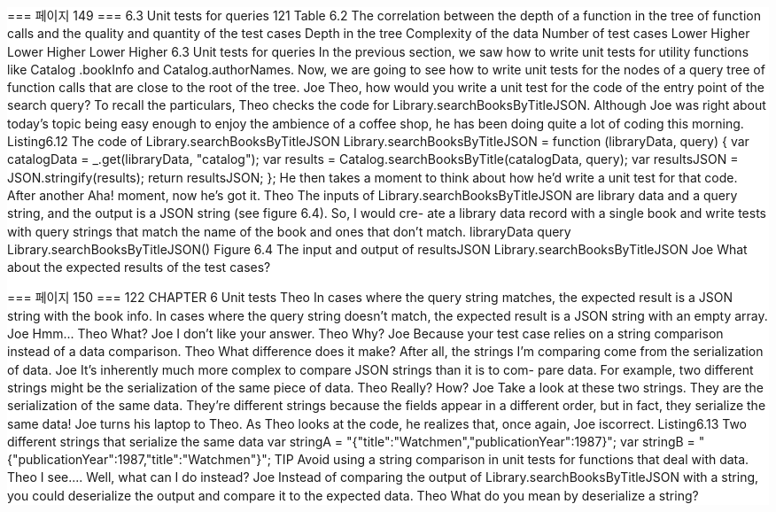 === 페이지 149 ===
6.3 Unit tests for queries 121
Table 6.2 The correlation between the depth of a function in the tree of function calls and the
quality and quantity of the test cases
Depth in the tree Complexity of the data Number of test cases
Lower Higher Lower
Higher Lower Higher
6.3 Unit tests for queries
In the previous section, we saw how to write unit tests for utility functions like Catalog
.bookInfo and Catalog.authorNames. Now, we are going to see how to write unit tests
for the nodes of a query tree of function calls that are close to the root of the tree.
Joe Theo, how would you write a unit test for the code of the entry point of the
search query?
To recall the particulars, Theo checks the code for Library.searchBooksByTitleJSON.
Although Joe was right about today’s topic being easy enough to enjoy the ambience of a
coffee shop, he has been doing quite a lot of coding this morning.
Listing6.12 The code of Library.searchBooksByTitleJSON
Library.searchBooksByTitleJSON = function (libraryData, query) {
var catalogData = _.get(libraryData, "catalog");
var results = Catalog.searchBooksByTitle(catalogData, query);
var resultsJSON = JSON.stringify(results);
return resultsJSON;
};
He then takes a moment to think about how he’d write a unit test for that code. After
another Aha! moment, now he’s got it.
Theo The inputs of Library.searchBooksByTitleJSON are library data and a
query string, and the output is a JSON string (see figure 6.4). So, I would cre-
ate a library data record with a single book and write tests with query strings
that match the name of the book and ones that don’t match.
libraryData query
Library.searchBooksByTitleJSON()
Figure 6.4 The input and output of
resultsJSON Library.searchBooksByTitleJSON
Joe What about the expected results of the test cases?

=== 페이지 150 ===
122 CHAPTER 6 Unit tests
Theo In cases where the query string matches, the expected result is a JSON string
with the book info. In cases where the query string doesn’t match, the
expected result is a JSON string with an empty array.
Joe Hmm...
Theo What?
Joe I don’t like your answer.
Theo Why?
Joe Because your test case relies on a string comparison instead of a data comparison.
Theo What difference does it make? After all, the strings I’m comparing come from
the serialization of data.
Joe It’s inherently much more complex to compare JSON strings than it is to com-
pare data. For example, two different strings might be the serialization of the
same piece of data.
Theo Really? How?
Joe Take a look at these two strings. They are the serialization of the same data.
They’re different strings because the fields appear in a different order, but in
fact, they serialize the same data!
Joe turns his laptop to Theo. As Theo looks at the code, he realizes that, once again, Joe
iscorrect.
Listing6.13 Two different strings that serialize the same data
var stringA = "{\"title\":\"Watchmen\",\"publicationYear\":1987}";
var stringB = "{\"publicationYear\":1987,\"title\":\"Watchmen\"}";
TIP Avoid using a string comparison in unit tests for functions that deal with data.
Theo I see.... Well, what can I do instead?
Joe Instead of comparing the output of Library.searchBooksByTitleJSON with
a string, you could deserialize the output and compare it to the expected data.
Theo What do you mean by deserialize a string?